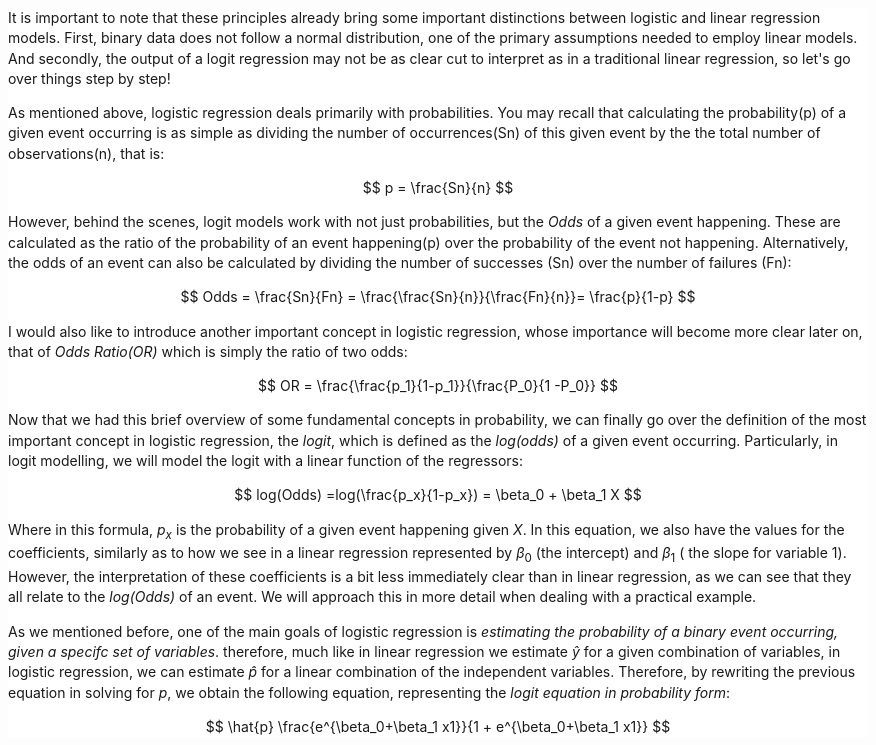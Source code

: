 It is important to note that these principles already bring some important distinctions between logistic and linear regression models. First, binary data does not follow a normal distribution, one of the primary assumptions needed to employ linear models. And secondly, the output of a logit regression may not be as clear cut to interpret as in a traditional linear regression, so let's go over things step by step!

As mentioned above, logistic regression deals primarily with probabilities. You may recall that calculating the probability(p) of a given event occurring is as simple as dividing the number of occurrences(Sn) of this given event by the the total number of observations(n), that is:

$$
p = \frac{Sn}{n}
$$

However, behind the scenes, logit models work with not just probabilities, but the _Odds_ of a given event happening. These are calculated as the ratio of the probability of an event happening(p) over the probability of the event not happening. Alternatively, the odds of an event can also be calculated by dividing the number of successes (Sn) over the number of failures (Fn):

$$
Odds = \frac{Sn}{Fn} = \frac{\frac{Sn}{n}}{\frac{Fn}{n}}= \frac{p}{1-p}
$$

I would also like to introduce another important concept in logistic regression, whose importance will become more clear later on, that of _Odds Ratio(OR)_ which is simply the ratio of two odds:

$$
OR = \frac{\frac{p_1}{1-p_1}}{\frac{P_0}{1 -P_0}}
$$

Now that we  had this brief overview of some fundamental concepts in probability, we can finally go over the definition of the most important concept in logistic regression, the _logit_, which is defined as the _log(odds)_ of a given event occurring. Particularly, in logit modelling, we will model the logit with a linear function of the regressors:

$$
log(Odds) =log(\frac{p_x}{1-p_x}) = \beta_0 + \beta_1 X
$$

Where in this formula, $p_x$ is the probability of a given event happening given $X$. In this equation, we also have the values for the coefficients, similarly as to how we see in a linear regression represented by $\beta_{0}$ (the intercept) and  $\beta_{1}$ ( the slope for variable 1). However, the interpretation of these coefficients is a bit less immediately clear than in linear regression, as we can see that they all relate to the _log(Odds)_ of an event. We will approach this in more detail when dealing with a practical example.

As we mentioned before, one of the main goals of logistic regression is _estimating the probability of a binary event occurring, given a specifc set of variables_. therefore, much like in linear regression we estimate $\hat{y}$ for a given combination of variables, in logistic regression, we can estimate $\hat{p}$ for a linear combination of the independent variables. Therefore, by rewriting the previous equation in solving for $p$, we obtain the following equation, representing the _logit equation in probability form_:

$$
\hat{p} \frac{e^{\beta_0+\beta_1 x1}}{1 + e^{\beta_0+\beta_1 x1}}
$$
